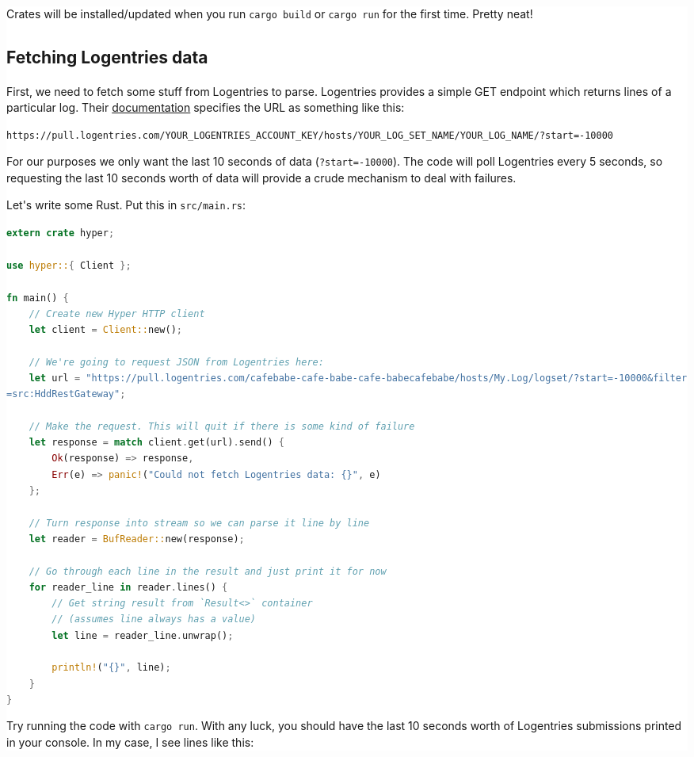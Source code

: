 Crates will be installed/updated when you run `cargo build` or `cargo run` for the first time.
Pretty neat!

## Fetching Logentries data

First, we need to fetch some stuff from Logentries to parse. Logentries provides a simple GET
endpoint which returns lines of a particular log. Their
[documentation](https://logentries.com/doc/api-download/) specifies the URL as something like this:

    https://pull.logentries.com/YOUR_LOGENTRIES_ACCOUNT_KEY/hosts/YOUR_LOG_SET_NAME/YOUR_LOG_NAME/?start=-10000

For our purposes we only want the last 10 seconds of data (`?start=-10000`). The code will poll
Logentries every 5 seconds, so requesting the last 10 seconds worth of data will provide a crude
mechanism to deal with failures.

Let's write some Rust. Put this in `src/main.rs`:

```rust
extern crate hyper;

use hyper::{ Client };

fn main() {
	// Create new Hyper HTTP client
	let client = Client::new();

	// We're going to request JSON from Logentries here:
	let url = "https://pull.logentries.com/cafebabe-cafe-babe-cafe-babecafebabe/hosts/My.Log/logset/?start=-10000&filter=src:HddRestGateway";

	// Make the request. This will quit if there is some kind of failure
	let response = match client.get(url).send() {
		Ok(response) => response,
		Err(e) => panic!("Could not fetch Logentries data: {}", e)
	};

	// Turn response into stream so we can parse it line by line
	let reader = BufReader::new(response);

	// Go through each line in the result and just print it for now
	for reader_line in reader.lines() {
		// Get string result from `Result<>` container
		// (assumes line always has a value)
		let line = reader_line.unwrap();

		println!("{}", line);
	}
}
```

Try running the code with `cargo run`. With any luck, you should have the last 10 seconds worth of
Logentries submissions printed in your console. In my case, I see lines like this:
